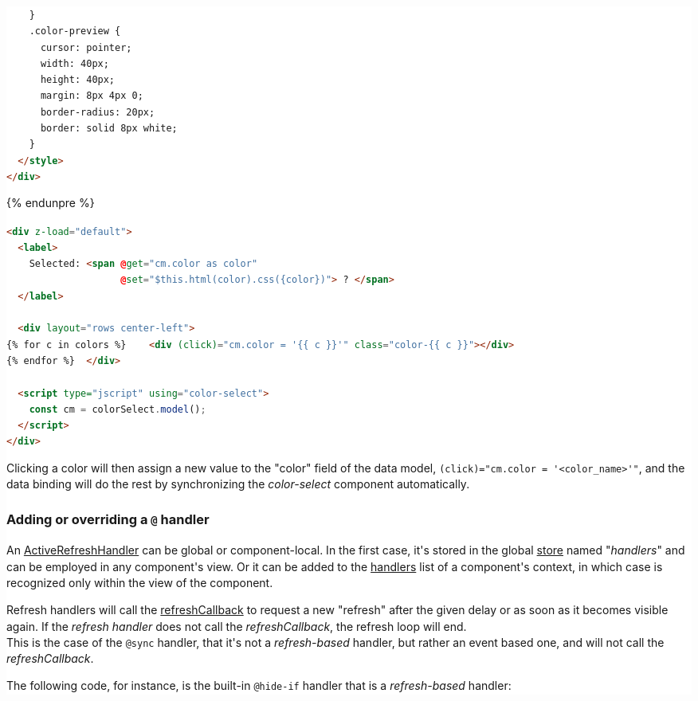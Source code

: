 ```html
    }
    .color-preview {
      cursor: pointer;
      width: 40px;
      height: 40px;
      margin: 8px 4px 0;
      border-radius: 20px;
      border: solid 8px white;
    }
  </style>
</div>
```
{% endunpre %}

```html
<div z-load="default">
  <label>
    Selected: <span @get="cm.color as color" 
                    @set="$this.html(color).css({color})"> ? </span>
  </label>

  <div layout="rows center-left">
{% for c in colors %}    <div (click)="cm.color = '{{ c }}'" class="color-{{ c }}"></div>
{% endfor %}  </div>

  <script type="jscript" using="color-select">
    const cm = colorSelect.model();
  </script>
</div>
```

Clicking a color will then assign a new value to the "color" field of the data model, `(click)="cm.color = '<color_name>'"`,
and the data binding will do the rest by synchronizing the *color-select* component automatically.


### Adding or overriding a `@` handler

An [ActiveRefreshHandler](../api/zuix/Zuix/#ActiveRefreshHandler) can be global or component-local. In the first case, it's stored in the global [store](../api/zuix/Zuix/#store) named
"*handlers*" and can be employed in any component's view. Or it can be added to the [handlers](../api/zuix/ComponentContext/#handlers) list of a
component's context, in which case is recognized only within the view of the component.

Refresh handlers will call the [refreshCallback](../api/zuix/Zuix/#ActiveRefreshCallback) to request a new "refresh" after the given delay
or as soon as it becomes visible again. If the *refresh handler* does not call the *refreshCallback*, the refresh loop will end.  
This is the case of the `@sync` handler, that it's not a *refresh-based* handler, but rather an event based one, and
will not call the *refreshCallback*. 

The following code, for instance, is the built-in `@hide-if` handler that is a *refresh-based* handler:

